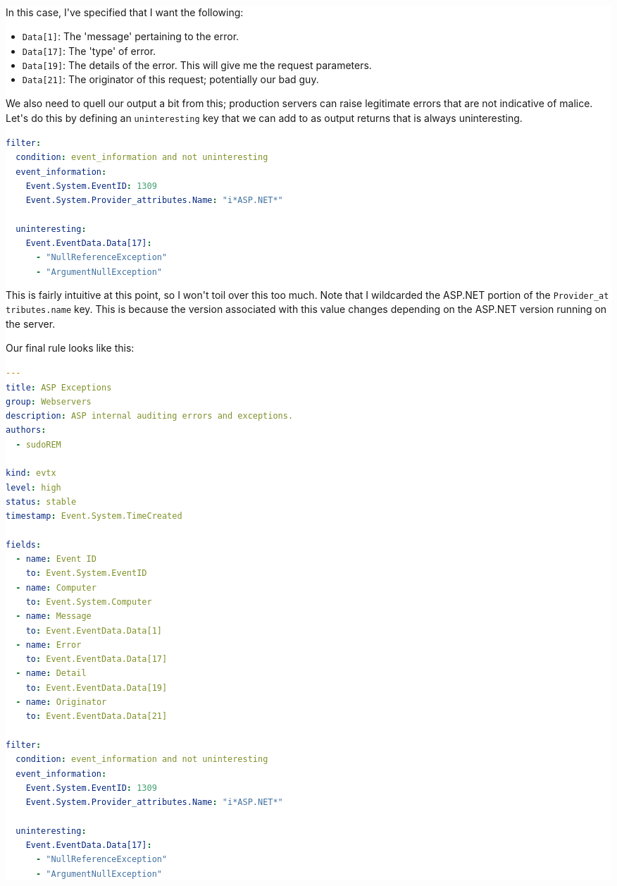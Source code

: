 In this case, I've specified that I want the following:

- `Data[1]`: The 'message' pertaining to the error.
- `Data[17]`: The 'type' of error.
- `Data[19]`: The details of the error. This will give me the request parameters.
- `Data[21]`: The originator of this request; potentially our bad guy.

We also need to quell our output a bit from this; production servers can raise legitimate errors
that are not indicative of malice. Let's do this by defining an `uninteresting` key that we can add
to as output returns that is always uninteresting.

```yaml
filter:
  condition: event_information and not uninteresting
  event_information:
    Event.System.EventID: 1309
    Event.System.Provider_attributes.Name: "i*ASP.NET*"

  uninteresting:
    Event.EventData.Data[17]:
      - "NullReferenceException"
      - "ArgumentNullException"
```

This is fairly intuitive at this point, so I won't toil over this too much. Note that I wildcarded
the ASP.NET portion of the `Provider_attributes.name` key. This is because the version associated
with this value changes depending on the ASP.NET version running on the server.

Our final rule looks like this:

```yaml
---
title: ASP Exceptions
group: Webservers
description: ASP internal auditing errors and exceptions.
authors:
  - sudoREM

kind: evtx
level: high
status: stable
timestamp: Event.System.TimeCreated

fields:
  - name: Event ID
    to: Event.System.EventID
  - name: Computer
    to: Event.System.Computer
  - name: Message
    to: Event.EventData.Data[1]
  - name: Error
    to: Event.EventData.Data[17]
  - name: Detail
    to: Event.EventData.Data[19]
  - name: Originator
    to: Event.EventData.Data[21]

filter:
  condition: event_information and not uninteresting
  event_information:
    Event.System.EventID: 1309
    Event.System.Provider_attributes.Name: "i*ASP.NET*"

  uninteresting:
    Event.EventData.Data[17]:
      - "NullReferenceException"
      - "ArgumentNullException"
```